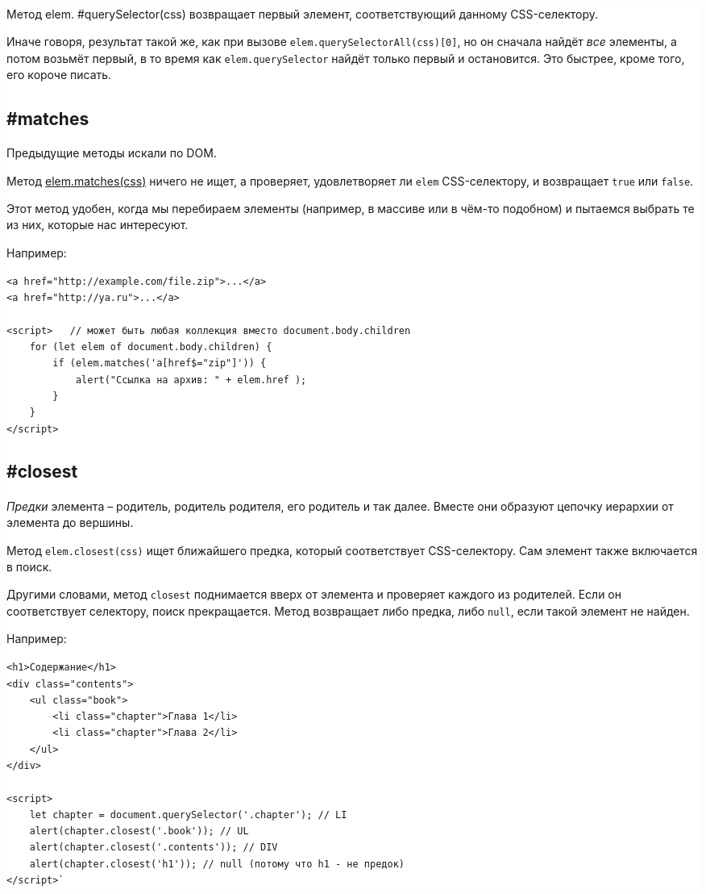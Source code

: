 Метод elem. #querySelector(css) возвращает первый элемент, соответствующий данному CSS-селектору.

Иначе говоря, результат такой же, как при вызове `elem.querySelectorAll(css)[0]`, но он сначала найдёт _все_ элементы, а потом возьмёт первый, в то время как `elem.querySelector` найдёт только первый и остановится. Это быстрее, кроме того, его короче писать.

## #matches

Предыдущие методы искали по DOM.

Метод [elem.matches(css)](https://dom.spec.whatwg.org/#dom-element-matches) ничего не ищет, а проверяет, удовлетворяет ли `elem` CSS-селектору, и возвращает `true` или `false`.

Этот метод удобен, когда мы перебираем элементы (например, в массиве или в чём-то подобном) и пытаемся выбрать те из них, которые нас интересуют.

Например:
~~~
<a href="http://example.com/file.zip">...</a> 
<a href="http://ya.ru">...</a>  

<script>   // может быть любая коллекция вместо document.body.children   
	for (let elem of document.body.children) {     
		if (elem.matches('a[href$="zip"]')) {       
			alert("Ссылка на архив: " + elem.href );     
		}   
	} 
</script>
~~~

## #closest

_Предки_ элемента – родитель, родитель родителя, его родитель и так далее. Вместе они образуют цепочку иерархии от элемента до вершины.

Метод `elem.closest(css)` ищет ближайшего предка, который соответствует CSS-селектору. Сам элемент также включается в поиск.

Другими словами, метод `closest` поднимается вверх от элемента и проверяет каждого из родителей. Если он соответствует селектору, поиск прекращается. Метод возвращает либо предка, либо `null`, если такой элемент не найден.

Например:
~~~
<h1>Содержание</h1>  
<div class="contents">   
	<ul class="book">     
		<li class="chapter">Глава 1</li>    
		<li class="chapter">Глава 2</li>   
	</ul> 
</div>  

<script>   
	let chapter = document.querySelector('.chapter'); // LI    
	alert(chapter.closest('.book')); // UL   
	alert(chapter.closest('.contents')); // DIV    
	alert(chapter.closest('h1')); // null (потому что h1 - не предок) 
</script>`
~~~
